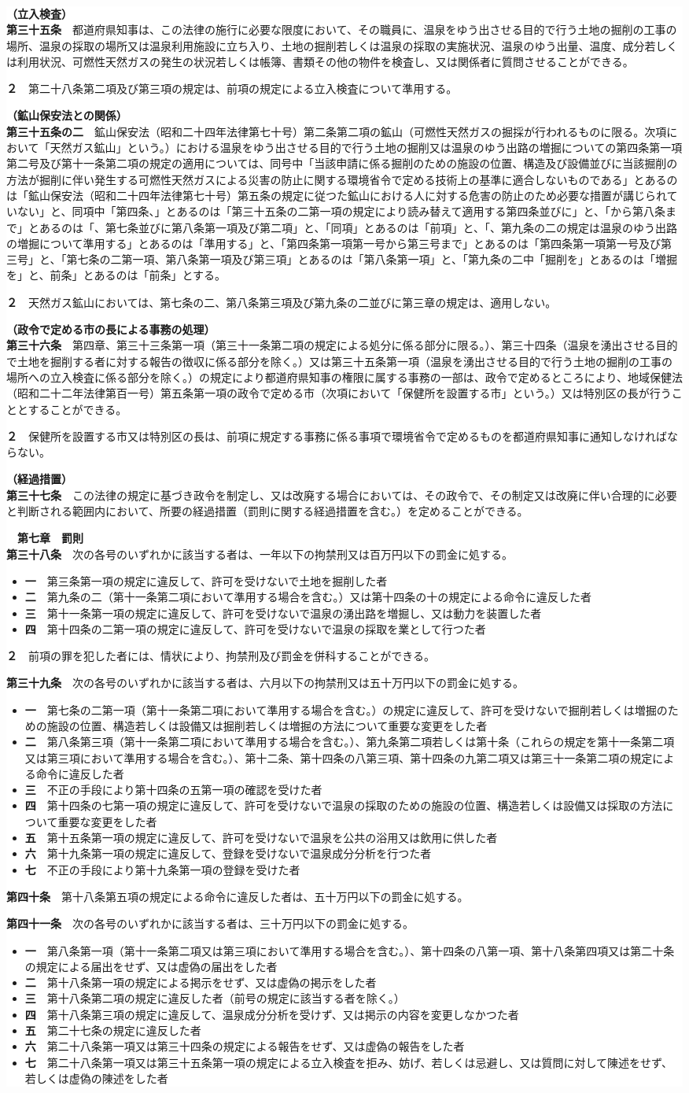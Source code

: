 **（立入検査）**  
**第三十五条**　都道府県知事は、この法律の施行に必要な限度において、その職員に、温泉をゆう出させる目的で行う土地の掘削の工事の場所、温泉の採取の場所又は温泉利用施設に立ち入り、土地の掘削若しくは温泉の採取の実施状況、温泉のゆう出量、温度、成分若しくは利用状況、可燃性天然ガスの発生の状況若しくは帳簿、書類その他の物件を検査し、又は関係者に質問させることができる。  
  
**２**　第二十八条第二項及び第三項の規定は、前項の規定による立入検査について準用する。  
  
**（鉱山保安法との関係）**  
**第三十五条の二**　鉱山保安法（昭和二十四年法律第七十号）第二条第二項の鉱山（可燃性天然ガスの掘採が行われるものに限る。次項において「天然ガス鉱山」という。）における温泉をゆう出させる目的で行う土地の掘削又は温泉のゆう出路の増掘についての第四条第一項第二号及び第十一条第二項の規定の適用については、同号中「当該申請に係る掘削のための施設の位置、構造及び設備並びに当該掘削の方法が掘削に伴い発生する可燃性天然ガスによる災害の防止に関する環境省令で定める技術上の基準に適合しないものである」とあるのは「鉱山保安法（昭和二十四年法律第七十号）第五条の規定に従つた鉱山における人に対する危害の防止のため必要な措置が講じられていない」と、同項中「第四条、」とあるのは「第三十五条の二第一項の規定により読み替えて適用する第四条並びに」と、「から第八条まで」とあるのは「、第七条並びに第八条第一項及び第二項」と、「同項」とあるのは「前項」と、「、第九条の二の規定は温泉のゆう出路の増掘について準用する」とあるのは「準用する」と、「第四条第一項第一号から第三号まで」とあるのは「第四条第一項第一号及び第三号」と、「第七条の二第一項、第八条第一項及び第三項」とあるのは「第八条第一項」と、「第九条の二中「掘削を」とあるのは「増掘を」と、前条」とあるのは「前条」とする。  
  
**２**　天然ガス鉱山においては、第七条の二、第八条第三項及び第九条の二並びに第三章の規定は、適用しない。  
  
**（政令で定める市の長による事務の処理）**  
**第三十六条**　第四章、第三十三条第一項（第三十一条第二項の規定による処分に係る部分に限る。）、第三十四条（温泉を湧出させる目的で土地を掘削する者に対する報告の徴収に係る部分を除く。）又は第三十五条第一項（温泉を湧出させる目的で行う土地の掘削の工事の場所への立入検査に係る部分を除く。）の規定により都道府県知事の権限に属する事務の一部は、政令で定めるところにより、地域保健法（昭和二十二年法律第百一号）第五条第一項の政令で定める市（次項において「保健所を設置する市」という。）又は特別区の長が行うこととすることができる。  
  
**２**　保健所を設置する市又は特別区の長は、前項に規定する事務に係る事項で環境省令で定めるものを都道府県知事に通知しなければならない。  
  
**（経過措置）**  
**第三十七条**　この法律の規定に基づき政令を制定し、又は改廃する場合においては、その政令で、その制定又は改廃に伴い合理的に必要と判断される範囲内において、所要の経過措置（罰則に関する経過措置を含む。）を定めることができる。  
  
&emsp;**第七章　罰則**  
**第三十八条**　次の各号のいずれかに該当する者は、一年以下の拘禁刑又は百万円以下の罰金に処する。  
* **一**　第三条第一項の規定に違反して、許可を受けないで土地を掘削した者  
* **二**　第九条の二（第十一条第二項において準用する場合を含む。）又は第十四条の十の規定による命令に違反した者  
* **三**　第十一条第一項の規定に違反して、許可を受けないで温泉の湧出路を増掘し、又は動力を装置した者  
* **四**　第十四条の二第一項の規定に違反して、許可を受けないで温泉の採取を業として行つた者  
  
**２**　前項の罪を犯した者には、情状により、拘禁刑及び罰金を併科することができる。  
  
**第三十九条**　次の各号のいずれかに該当する者は、六月以下の拘禁刑又は五十万円以下の罰金に処する。  
* **一**　第七条の二第一項（第十一条第二項において準用する場合を含む。）の規定に違反して、許可を受けないで掘削若しくは増掘のための施設の位置、構造若しくは設備又は掘削若しくは増掘の方法について重要な変更をした者  
* **二**　第八条第三項（第十一条第二項において準用する場合を含む。）、第九条第二項若しくは第十条（これらの規定を第十一条第二項又は第三項において準用する場合を含む。）、第十二条、第十四条の八第三項、第十四条の九第二項又は第三十一条第二項の規定による命令に違反した者  
* **三**　不正の手段により第十四条の五第一項の確認を受けた者  
* **四**　第十四条の七第一項の規定に違反して、許可を受けないで温泉の採取のための施設の位置、構造若しくは設備又は採取の方法について重要な変更をした者  
* **五**　第十五条第一項の規定に違反して、許可を受けないで温泉を公共の浴用又は飲用に供した者  
* **六**　第十九条第一項の規定に違反して、登録を受けないで温泉成分分析を行つた者  
* **七**　不正の手段により第十九条第一項の登録を受けた者  
  
**第四十条**　第十八条第五項の規定による命令に違反した者は、五十万円以下の罰金に処する。  
  
**第四十一条**　次の各号のいずれかに該当する者は、三十万円以下の罰金に処する。  
* **一**　第八条第一項（第十一条第二項又は第三項において準用する場合を含む。）、第十四条の八第一項、第十八条第四項又は第二十条の規定による届出をせず、又は虚偽の届出をした者  
* **二**　第十八条第一項の規定による掲示をせず、又は虚偽の掲示をした者  
* **三**　第十八条第二項の規定に違反した者（前号の規定に該当する者を除く。）  
* **四**　第十八条第三項の規定に違反して、温泉成分分析を受けず、又は掲示の内容を変更しなかつた者  
* **五**　第二十七条の規定に違反した者  
* **六**　第二十八条第一項又は第三十四条の規定による報告をせず、又は虚偽の報告をした者  
* **七**　第二十八条第一項又は第三十五条第一項の規定による立入検査を拒み、妨げ、若しくは忌避し、又は質問に対して陳述をせず、若しくは虚偽の陳述をした者  
  